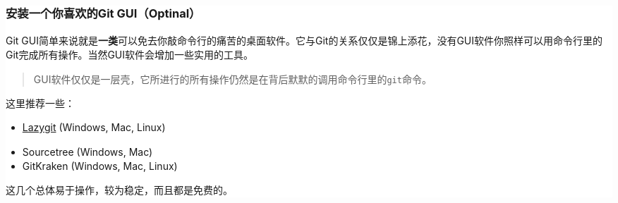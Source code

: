 ### 安装一个你喜欢的Git GUI（Optinal）

Git GUI简单来说就是**一类**可以免去你敲命令行的痛苦的桌面软件。它与Git的关系仅仅是锦上添花，没有GUI软件你照样可以用命令行里的Git完成所有操作。当然GUI软件会增加一些实用的工具。

>  GUI软件仅仅是一层壳，它所进行的所有操作仍然是在背后默默的调用命令行里的`git`命令。

这里推荐一些：

+ [Lazygit](https://github.com/jesseduffield/lazygit) (Windows, Mac, Linux)

* Sourcetree (Windows, Mac)
* GitKraken (Windows, Mac, Linux)

这几个总体易于操作，较为稳定，而且都是免费的。
